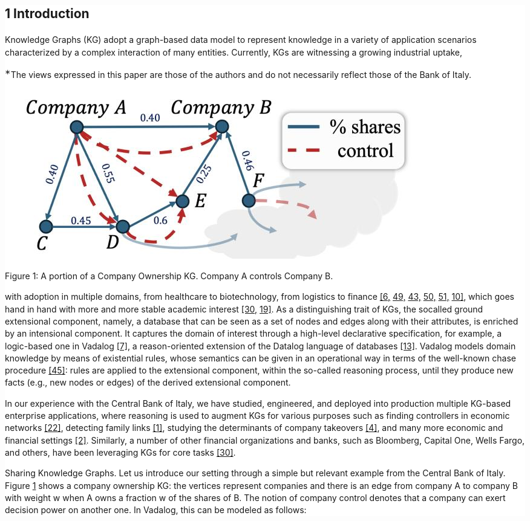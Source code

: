 ## 1 Introduction

Knowledge Graphs (KG) adopt a graph-based data model to represent knowledge in a variety of application scenarios characterized by a complex interaction of many entities. Currently, KGs are witnessing a growing industrial uptake,

<sup>∗</sup>The views expressed in this paper are those of the authors and do not necessarily reflect those of the Bank of Italy.

![](_page_1_Figure_0.jpeg)

<span id="page-1-0"></span>Figure 1: A portion of a Company Ownership KG. Company A controls Company B.

with adoption in multiple domains, from healthcare to biotechnology, from logistics to finance [\[6,](#page-27-0) [49,](#page-31-0) [43,](#page-30-0) [50,](#page-31-1) [51,](#page-31-2) [10\]](#page-28-0), which goes hand in hand with more and more stable academic interest [\[30,](#page-29-0) [19\]](#page-28-1). As a distinguishing trait of KGs, the socalled ground extensional component, namely, a database that can be seen as a set of nodes and edges along with their attributes, is enriched by an intensional component. It captures the domain of interest through a high-level declarative specification, for example, a logic-based one in Vadalog [\[7\]](#page-27-1), a reason-oriented extension of the Datalog language of databases [\[13\]](#page-28-2). Vadalog models domain knowledge by means of existential rules, whose semantics can be given in an operational way in terms of the well-known chase procedure [\[45\]](#page-30-1): rules are applied to the extensional component, within the so-called reasoning process, until they produce new facts (e.g., new nodes or edges) of the derived extensional component.

In our experience with the Central Bank of Italy, we have studied, engineered, and deployed into production multiple KG-based enterprise applications, where reasoning is used to augment KGs for various purposes such as finding controllers in economic networks [\[22\]](#page-29-1), detecting family links [\[1\]](#page-27-2), studying the determinants of company takeovers [\[4\]](#page-27-3), and many more economic and financial settings [\[2\]](#page-27-4). Similarly, a number of other financial organizations and banks, such as Bloomberg, Capital One, Wells Fargo, and others, have been leveraging KGs for core tasks [\[30\]](#page-29-0).

Sharing Knowledge Graphs. Let us introduce our setting through a simple but relevant example from the Central Bank of Italy. Figure [1](#page-1-0) shows a company ownership KG: the vertices represent companies and there is an edge from company A to company B with weight w when A owns a fraction w of the shares of B. The notion of company control denotes that a company can exert decision power on another one. In Vadalog, this can be modeled as follows:
